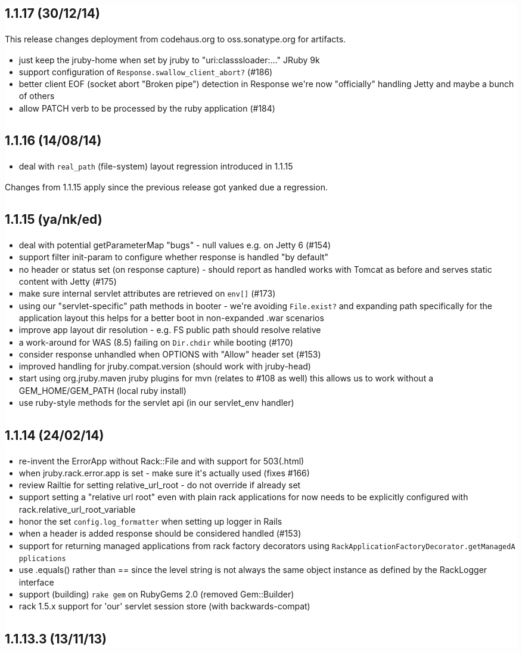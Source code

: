 ## 1.1.17 (30/12/14)

This release changes deployment from codehaus.org to oss.sonatype.org for artifacts.

- just keep the jruby-home when set by jruby to "uri:classsloader:..." JRuby 9k
- support configuration of `Response.swallow_client_abort?` (#186)
- better client EOF (socket abort "Broken pipe") detection in Response
  we're now "officially" handling Jetty and maybe a bunch of others
- allow PATCH verb to be processed by the ruby application (#184)

## 1.1.16 (14/08/14)

- deal with `real_path` (file-system) layout regression introduced in 1.1.15

Changes from 1.1.15 apply since the previous release got yanked due a regression.

## 1.1.15 (ya/nk/ed)

- deal with potential getParameterMap "bugs" - null values e.g. on Jetty 6 (#154)
- support filter init-param to configure whether response is handled "by default"
- no header or status set (on response capture) - should report as handled
  works with Tomcat as before and serves static content with Jetty (#175)
- make sure internal servlet attributes are retrieved on `env[]` (#173)
- using our "servlet-specific" path methods in booter - we're avoiding
  `File.exist?` and expanding path specifically for the application layout
  this helps for a better boot in non-expanded .war scenarios
- improve app layout dir resolution - e.g. FS public path should resolve relative
- a work-around for WAS (8.5) failing on `Dir.chdir` while booting (#170)
- consider response unhandled when OPTIONS with "Allow" header set (#153)
- improved handling for jruby.compat.version (should work with jruby-head)
- start using org.jruby.maven jruby plugins for mvn (relates to #108 as well)
  this allows us to work without a GEM_HOME/GEM_PATH (local ruby install)
- use ruby-style methods for the servlet api (in our servlet_env handler)

## 1.1.14 (24/02/14)

- re-invent the ErrorApp without Rack::File and with support for 503(.html)
- when jruby.rack.error.app is set - make sure it's actually used (fixes #166)
- review Railtie for setting relative_url_root - do not override if already set
- support setting a "relative url root" even with plain rack applications for
  now needs to be explicitly configured with rack.relative_url_root_variable
- honor the set `config.log_formatter` when setting up logger in Rails
- when a header is added response should be considered handled (#153)
- support for returning managed applications from rack factory decorators
  using `RackApplicationFactoryDecorator.getManagedApplications`
- use .equals() rather than == since the level string is not always the same
  object instance as defined by the RackLogger interface
- support (building) `rake gem` on RubyGems 2.0 (removed Gem::Builder)
- rack 1.5.x support for 'our' servlet session store (with backwards-compat)

## 1.1.13.3 (13/11/13)
